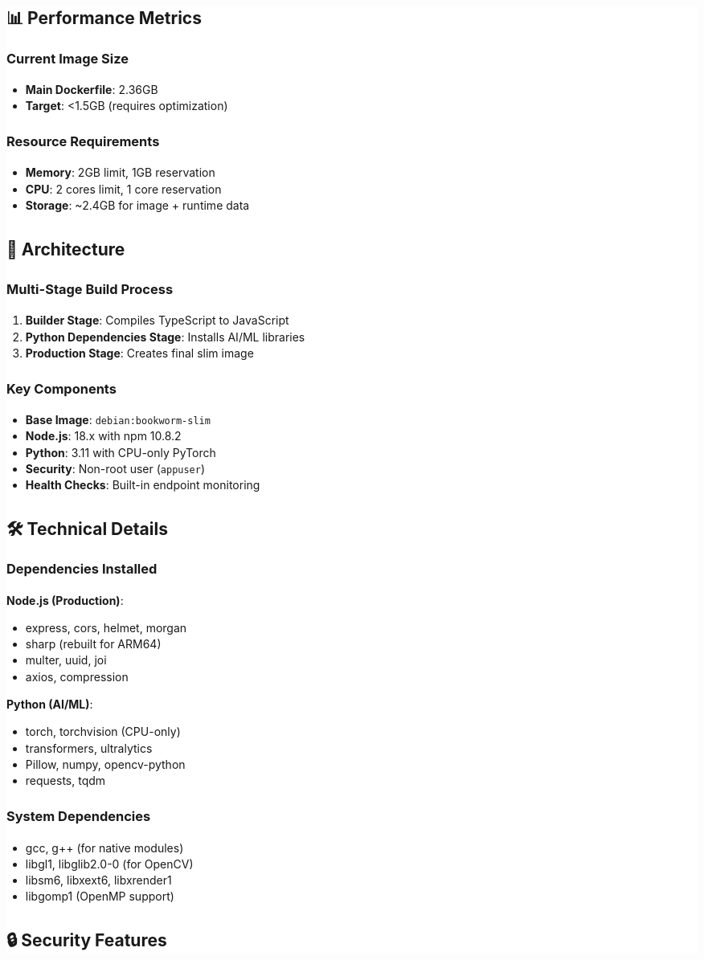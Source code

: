 ## 📊 Performance Metrics

### Current Image Size
- **Main Dockerfile**: 2.36GB
- **Target**: <1.5GB (requires optimization)

### Resource Requirements
- **Memory**: 2GB limit, 1GB reservation
- **CPU**: 2 cores limit, 1 core reservation
- **Storage**: ~2.4GB for image + runtime data

## 🔧 Architecture

### Multi-Stage Build Process
1. **Builder Stage**: Compiles TypeScript to JavaScript
2. **Python Dependencies Stage**: Installs AI/ML libraries
3. **Production Stage**: Creates final slim image

### Key Components
- **Base Image**: `debian:bookworm-slim`
- **Node.js**: 18.x with npm 10.8.2
- **Python**: 3.11 with CPU-only PyTorch
- **Security**: Non-root user (`appuser`)
- **Health Checks**: Built-in endpoint monitoring

## 🛠️ Technical Details

### Dependencies Installed
**Node.js (Production)**:
- express, cors, helmet, morgan
- sharp (rebuilt for ARM64)
- multer, uuid, joi
- axios, compression

**Python (AI/ML)**:
- torch, torchvision (CPU-only)
- transformers, ultralytics
- Pillow, numpy, opencv-python
- requests, tqdm

### System Dependencies
- gcc, g++ (for native modules)
- libgl1, libglib2.0-0 (for OpenCV)
- libsm6, libxext6, libxrender1
- libgomp1 (OpenMP support)

## 🔒 Security Features
